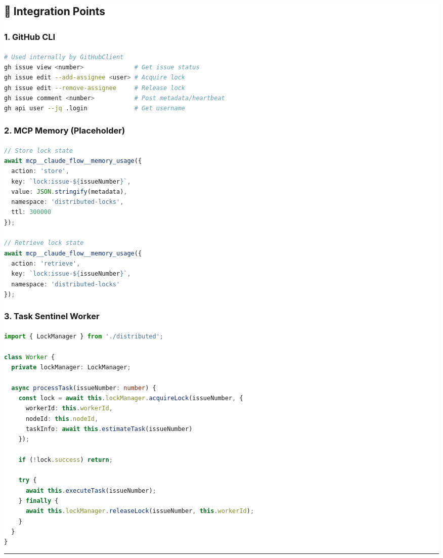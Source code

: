 
## 🔗 Integration Points

### 1. GitHub CLI

```bash
# Used internally by GitHubClient
gh issue view <number>              # Get issue status
gh issue edit --add-assignee <user> # Acquire lock
gh issue edit --remove-assignee     # Release lock
gh issue comment <number>           # Post metadata/heartbeat
gh api user --jq .login             # Get username
```

### 2. MCP Memory (Placeholder)

```typescript
// Store lock state
await mcp__claude_flow__memory_usage({
  action: 'store',
  key: `lock:issue-${issueNumber}`,
  value: JSON.stringify(metadata),
  namespace: 'distributed-locks',
  ttl: 300000
});

// Retrieve lock state
await mcp__claude_flow__memory_usage({
  action: 'retrieve',
  key: `lock:issue-${issueNumber}`,
  namespace: 'distributed-locks'
});
```

### 3. Task Sentinel Worker

```typescript
import { LockManager } from './distributed';

class Worker {
  private lockManager: LockManager;

  async processTask(issueNumber: number) {
    const lock = await this.lockManager.acquireLock(issueNumber, {
      workerId: this.workerId,
      nodeId: this.nodeId,
      taskInfo: await this.estimateTask(issueNumber)
    });

    if (!lock.success) return;

    try {
      await this.executeTask(issueNumber);
    } finally {
      await this.lockManager.releaseLock(issueNumber, this.workerId);
    }
  }
}
```

---